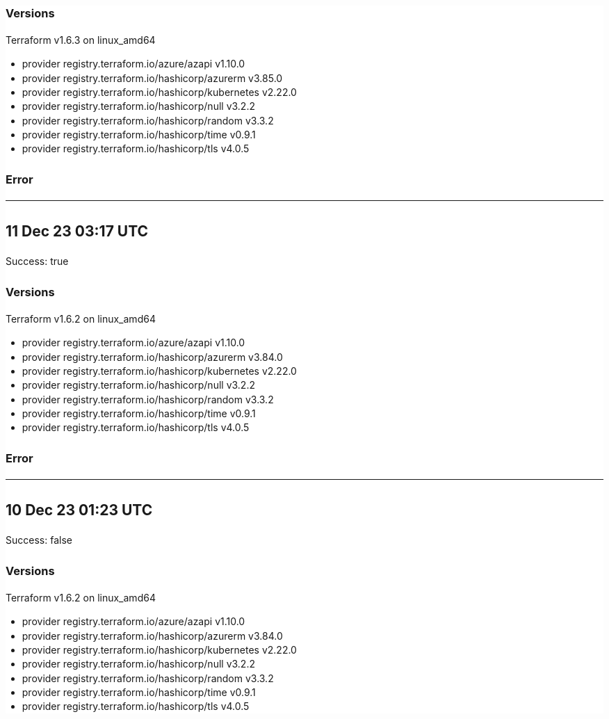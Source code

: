 ### Versions

Terraform v1.6.3
on linux_amd64
+ provider registry.terraform.io/azure/azapi v1.10.0
+ provider registry.terraform.io/hashicorp/azurerm v3.85.0
+ provider registry.terraform.io/hashicorp/kubernetes v2.22.0
+ provider registry.terraform.io/hashicorp/null v3.2.2
+ provider registry.terraform.io/hashicorp/random v3.3.2
+ provider registry.terraform.io/hashicorp/time v0.9.1
+ provider registry.terraform.io/hashicorp/tls v4.0.5

### Error



---

## 11 Dec 23 03:17 UTC

Success: true

### Versions

Terraform v1.6.2
on linux_amd64
+ provider registry.terraform.io/azure/azapi v1.10.0
+ provider registry.terraform.io/hashicorp/azurerm v3.84.0
+ provider registry.terraform.io/hashicorp/kubernetes v2.22.0
+ provider registry.terraform.io/hashicorp/null v3.2.2
+ provider registry.terraform.io/hashicorp/random v3.3.2
+ provider registry.terraform.io/hashicorp/time v0.9.1
+ provider registry.terraform.io/hashicorp/tls v4.0.5

### Error



---

## 10 Dec 23 01:23 UTC

Success: false

### Versions

Terraform v1.6.2
on linux_amd64
+ provider registry.terraform.io/azure/azapi v1.10.0
+ provider registry.terraform.io/hashicorp/azurerm v3.84.0
+ provider registry.terraform.io/hashicorp/kubernetes v2.22.0
+ provider registry.terraform.io/hashicorp/null v3.2.2
+ provider registry.terraform.io/hashicorp/random v3.3.2
+ provider registry.terraform.io/hashicorp/time v0.9.1
+ provider registry.terraform.io/hashicorp/tls v4.0.5
